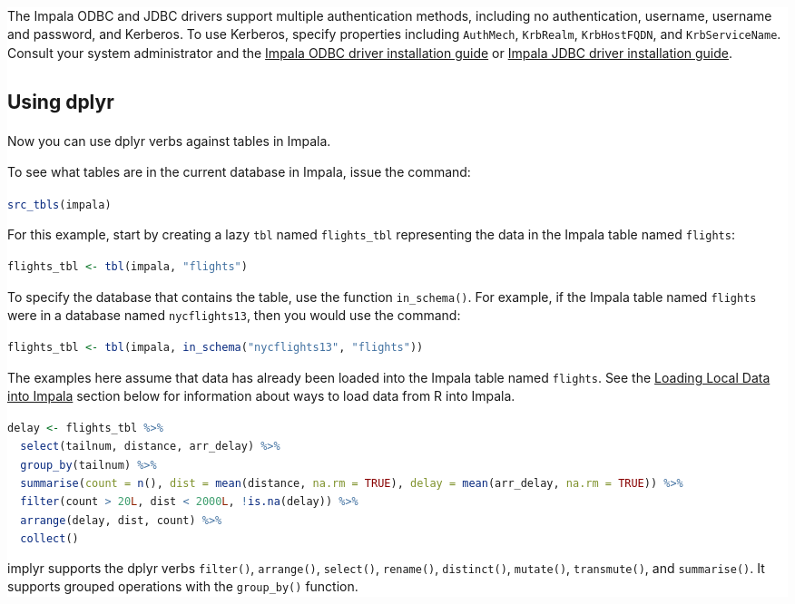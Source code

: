 The Impala ODBC and JDBC drivers support multiple authentication
methods, including no authentication, username, username and password,
and Kerberos. To use Kerberos, specify properties including `AuthMech`,
`KrbRealm`, `KrbHostFQDN`, and `KrbServiceName`. Consult your system
administrator and the [Impala ODBC driver installation
guide](https://www.cloudera.com/content/www/en-us/documentation/other/connectors/impala-odbc/latest/Cloudera-ODBC-Driver-for-Impala-Install-Guide.pdf)
or [Impala JDBC driver installation
guide](https://www.cloudera.com/content/www/en-us/documentation/other/connectors/impala-jdbc/latest/Cloudera-JDBC-Driver-for-Impala-Install-Guide.pdf).

## Using dplyr

Now you can use dplyr verbs against tables in Impala.

To see what tables are in the current database in Impala, issue the
command:

``` r
src_tbls(impala)
```

For this example, start by creating a lazy `tbl` named `flights_tbl`
representing the data in the Impala table named `flights`:

``` r
flights_tbl <- tbl(impala, "flights")
```

To specify the database that contains the table, use the function
`in_schema()`. For example, if the Impala table named `flights` were in
a database named `nycflights13`, then you would use the command:

``` r
flights_tbl <- tbl(impala, in_schema("nycflights13", "flights"))
```

The examples here assume that data has already been loaded into the
Impala table named `flights`. See the [Loading Local Data into
Impala](#loading-local-data-into-impala) section below for information
about ways to load data from R into Impala.



``` r
delay <- flights_tbl %>% 
  select(tailnum, distance, arr_delay) %>%
  group_by(tailnum) %>%
  summarise(count = n(), dist = mean(distance, na.rm = TRUE), delay = mean(arr_delay, na.rm = TRUE)) %>%
  filter(count > 20L, dist < 2000L, !is.na(delay)) %>%
  arrange(delay, dist, count) %>%
  collect()
```

implyr supports the dplyr verbs `filter()`, `arrange()`, `select()`,
`rename()`, `distinct()`, `mutate()`, `transmute()`, and `summarise()`.
It supports grouped operations with the `group_by()` function.
